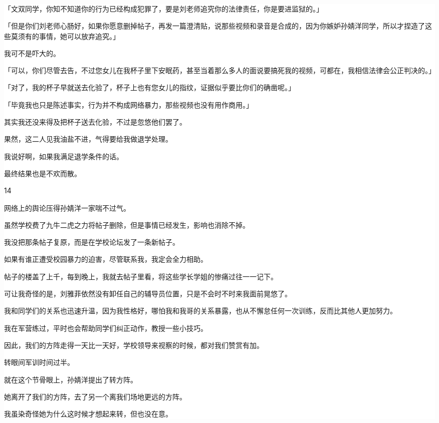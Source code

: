 
「文双同学，你知不知道你的行为已经构成犯罪了，要是刘老师追究你的法律责任，你是要进监狱的。」


「但是你们刘老师心肠好，如果你愿意删掉帖子，再发一篇澄清贴，说那些视频和录音是合成的，因为你嫉妒孙婧洋同学，所以才捏造了这些莫须有的事情，她可以放弃追究。」


我可不是吓大的。


「可以，你们尽管去告，不过您女儿在我杯子里下安眠药，甚至当着那么多人的面说要搞死我的视频，可都在，我相信法律会公正判决的。」


「对了，我的杯子早就送去化验了，杯子上也有您女儿的指纹，证据似乎要比你们的确凿呢。」


「毕竟我也只是陈述事实，行为并不构成网络暴力，那些视频也没有用作商用。」


其实我还没来得及把杯子送去化验，不过是忽悠他们罢了。


果然，这二人见我油盐不进，气得要给我做退学处理。


我说好啊，如果我满足退学条件的话。


最终结果也是不欢而散。


14


网络上的舆论压得孙婧洋一家喘不过气。


虽然学校费了九牛二虎之力将帖子删除，但是事情已经发生，影响也消除不掉。


我没把那条帖子复原，而是在学校论坛发了一条新帖子。


如果有谁正遭受校园暴力的迫害，尽管联系我，我定会全力相助。


帖子的楼盖了上千，每到晚上，我就去帖子里看，将这些学长学姐的惨痛过往一一记下。


可让我奇怪的是，刘雅菲依然没有卸任自己的辅导员位置，只是不会时不时来我面前晃悠了。


我和同学们的关系也迅速升温，因为我性格好，哪怕我和我哥的关系暴露，也从不懈怠任何一次训练，反而比其他人更加努力。


我在军营练过，平时也会帮助同学们纠正动作，教授一些小技巧。


因此，我们的方阵走得一天比一天好，学校领导来视察的时候，都对我们赞赏有加。


转眼间军训时间过半。


就在这个节骨眼上，孙婧洋提出了转方阵。


她离开了我们的方阵，去了另一个离我们场地更远的方阵。


我虽染奇怪她为什么这时候才想起来转，但也没在意。

